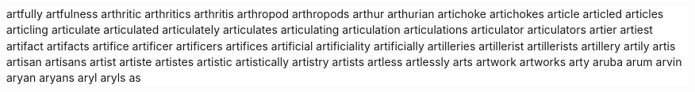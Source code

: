 artfully
artfulness
arthritic
arthritics
arthritis
arthropod
arthropods
arthur
arthurian
artichoke
artichokes
article
articled
articles
articling
articulate
articulated
articulately
articulates
articulating
articulation
articulations
articulator
articulators
artier
artiest
artifact
artifacts
artifice
artificer
artificers
artifices
artificial
artificiality
artificially
artilleries
artillerist
artillerists
artillery
artily
artis
artisan
artisans
artist
artiste
artistes
artistic
artistically
artistry
artists
artless
artlessly
arts
artwork
artworks
arty
aruba
arum
arvin
aryan
aryans
aryl
aryls
as